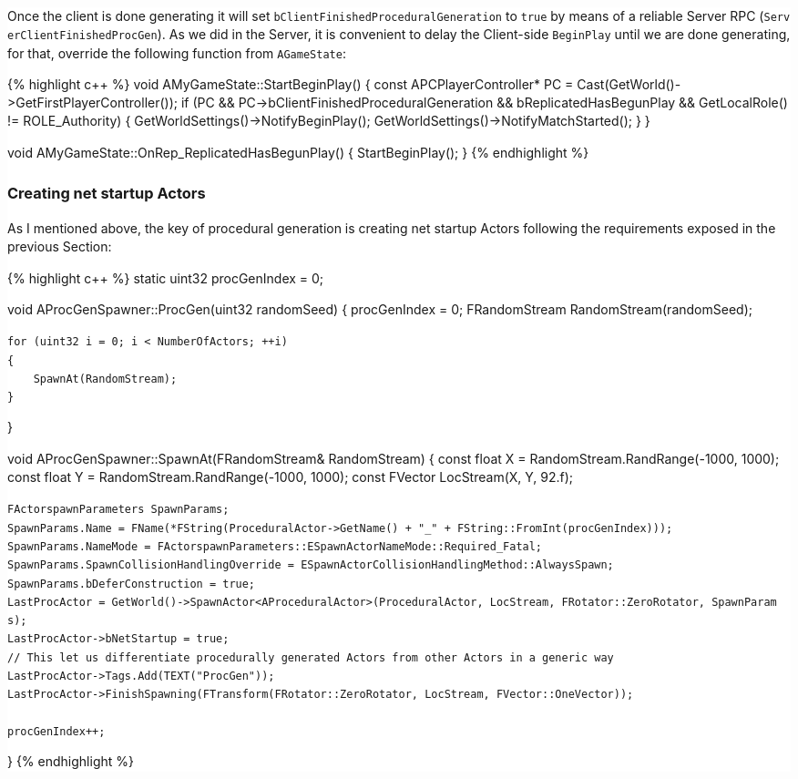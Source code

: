 Once the client is done generating it will set `bClientFinishedProceduralGeneration` to `true` by means of a reliable Server RPC (`ServerClientFinishedProcGen`). As we did in the Server, it is convenient to delay the Client-side `BeginPlay` until we are done generating, for that, override the following function from `AGameState`:

{% highlight c++ %}
void AMyGameState::StartBeginPlay()
{
	const APCPlayerController* PC = Cast<APCPlayerController>(GetWorld()->GetFirstPlayerController());
	if (PC && PC->bClientFinishedProceduralGeneration && bReplicatedHasBegunPlay && GetLocalRole() != ROLE_Authority)
	{
		GetWorldSettings()->NotifyBeginPlay();
		GetWorldSettings()->NotifyMatchStarted();
	}
}

void AMyGameState::OnRep_ReplicatedHasBegunPlay()
{
	StartBeginPlay();
}
{% endhighlight %}

### Creating net startup Actors

As I mentioned above, the key of procedural generation is creating net startup Actors following the requirements exposed in the previous Section:

{% highlight c++ %}
static uint32 procGenIndex = 0;

void AProcGenSpawner::ProcGen(uint32 randomSeed)
{
	procGenIndex = 0;
	FRandomStream RandomStream(randomSeed);

	for (uint32 i = 0; i < NumberOfActors; ++i)
	{
		SpawnAt(RandomStream);
	}
}

void AProcGenSpawner::SpawnAt(FRandomStream& RandomStream)
{
	const float X = RandomStream.RandRange(-1000, 1000);
	const float Y = RandomStream.RandRange(-1000, 1000);
	const FVector LocStream(X, Y, 92.f);

	FActorspawnParameters SpawnParams;
	SpawnParams.Name = FName(*FString(ProceduralActor->GetName() + "_" + FString::FromInt(procGenIndex)));
	SpawnParams.NameMode = FActorspawnParameters::ESpawnActorNameMode::Required_Fatal;
	SpawnParams.SpawnCollisionHandlingOverride = ESpawnActorCollisionHandlingMethod::AlwaysSpawn;
	SpawnParams.bDeferConstruction = true;
	LastProcActor = GetWorld()->SpawnActor<AProceduralActor>(ProceduralActor, LocStream, FRotator::ZeroRotator, SpawnParams);
	LastProcActor->bNetStartup = true;
	// This let us differentiate procedurally generated Actors from other Actors in a generic way
	LastProcActor->Tags.Add(TEXT("ProcGen"));
	LastProcActor->FinishSpawning(FTransform(FRotator::ZeroRotator, LocStream, FVector::OneVector));

	procGenIndex++;
}
{% endhighlight %}
